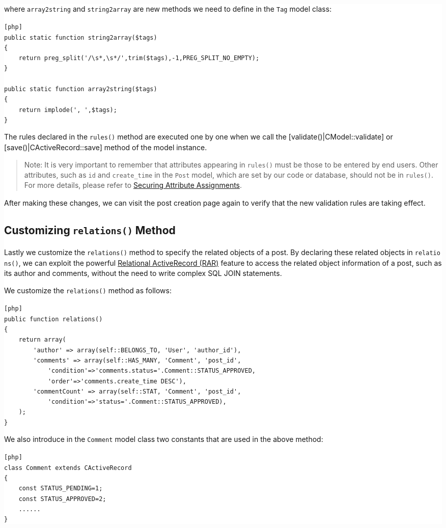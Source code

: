 where `array2string` and `string2array` are new methods we need to define in the `Tag` model class:

~~~
[php]
public static function string2array($tags)
{
	return preg_split('/\s*,\s*/',trim($tags),-1,PREG_SPLIT_NO_EMPTY);
}

public static function array2string($tags)
{
	return implode(', ',$tags);
}
~~~

The rules declared in the `rules()` method are executed one by one when we call the [validate()|CModel::validate] or [save()|CActiveRecord::save] method of the model instance.

> Note: It is very important to remember that attributes appearing in `rules()` must be those to be entered by end users. Other attributes, such as `id` and `create_time` in the `Post` model, which are set by our code or database, should not be in `rules()`. For more details, please refer to [Securing Attribute Assignments](http://www.yiiframework.com/doc/guide/form.model#securing-attribute-assignments).

After making these changes, we can visit the post creation page again to verify that the new validation rules are taking effect.


Customizing `relations()` Method
--------------------------------

Lastly we customize the `relations()` method to specify the related objects of a post. By declaring these related objects in `relations()`, we can exploit the powerful [Relational ActiveRecord (RAR)](http://www.yiiframework.com/doc/guide/database.arr) feature to access the related object information of a post, such as its author and comments, without the need to write complex SQL JOIN statements.

We customize the `relations()` method as follows:

~~~
[php]
public function relations()
{
	return array(
		'author' => array(self::BELONGS_TO, 'User', 'author_id'),
		'comments' => array(self::HAS_MANY, 'Comment', 'post_id',
			'condition'=>'comments.status='.Comment::STATUS_APPROVED,
			'order'=>'comments.create_time DESC'),
		'commentCount' => array(self::STAT, 'Comment', 'post_id',
			'condition'=>'status='.Comment::STATUS_APPROVED),
	);
}
~~~

We also introduce in the `Comment` model class two constants that are used in the above method:

~~~
[php]
class Comment extends CActiveRecord
{
	const STATUS_PENDING=1;
	const STATUS_APPROVED=2;
	......
}
~~~
